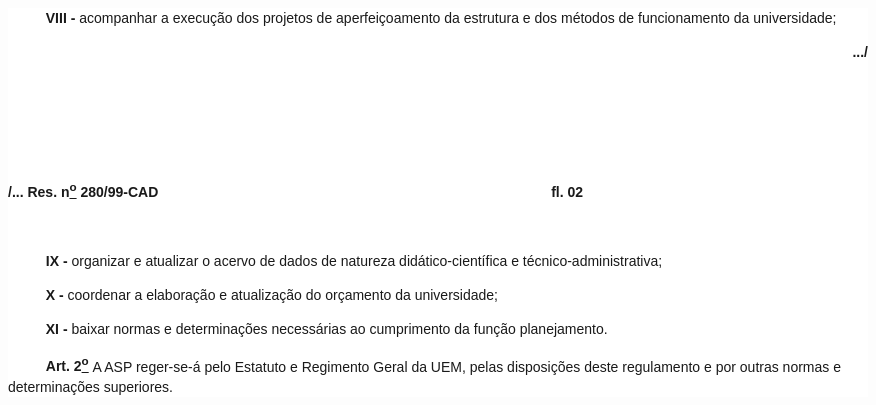 <p class=MsoBodyTextIndent style='margin-left:0cm;text-indent:1.0cm'><b
style='mso-bidi-font-weight:normal'><span style='font-family:Arial;mso-bidi-font-family:
"Times New Roman"'>VIII - </span></b><span style='font-family:Arial;mso-bidi-font-family:
"Times New Roman"'>acompanhar a execução dos projetos de aperfeiçoamento da
estrutura e dos métodos de funcionamento da universidade;<o:p></o:p></span></p>

<p class=MsoBodyTextIndent align=right style='margin-left:0cm;text-align:right;
text-indent:1.0cm'><b style='mso-bidi-font-weight:normal'><span
style='font-family:Arial;mso-bidi-font-family:"Times New Roman"'>.../<o:p></o:p></span></b></p>

<p class=MsoBodyTextIndent style='margin-left:0cm;text-indent:1.0cm'><b
style='mso-bidi-font-weight:normal'><span style='font-family:Arial;mso-bidi-font-family:
"Times New Roman"'><![if !supportEmptyParas]>&nbsp;<![endif]><o:p></o:p></span></b></p>

<p class=MsoBodyTextIndent style='margin-left:0cm'><b style='mso-bidi-font-weight:
normal'><span style='font-family:Arial;mso-bidi-font-family:"Times New Roman"'><![if !supportEmptyParas]>&nbsp;<![endif]><o:p></o:p></span></b></p>

<p class=MsoBodyTextIndent style='margin-left:0cm'><b style='mso-bidi-font-weight:
normal'><span style='font-family:Arial;mso-bidi-font-family:"Times New Roman"'><![if !supportEmptyParas]>&nbsp;<![endif]><o:p></o:p></span></b></p>

<p class=MsoBodyTextIndent style='margin-left:0cm'><b style='mso-bidi-font-weight:
normal'><span style='font-family:Arial;mso-bidi-font-family:"Times New Roman"'>/...
Res. n<u><sup>o</sup></u> 280/99-CAD<span style='mso-tab-count:8'>                                                                                          </span><span
style="mso-spacerun: yes">           </span>fl. 02<o:p></o:p></span></b></p>

<p class=MsoBodyTextIndent style='margin-left:0cm;text-indent:1.0cm'><b
style='mso-bidi-font-weight:normal'><span style='font-family:Arial;mso-bidi-font-family:
"Times New Roman"'><![if !supportEmptyParas]>&nbsp;<![endif]><o:p></o:p></span></b></p>

<p class=MsoBodyTextIndent style='margin-left:0cm;text-indent:1.0cm'><b
style='mso-bidi-font-weight:normal'><span style='font-family:Arial;mso-bidi-font-family:
"Times New Roman"'>IX - </span></b><span style='font-family:Arial;mso-bidi-font-family:
"Times New Roman"'>organizar e atualizar o acervo de dados de natureza
didático-científica e técnico-administrativa;<o:p></o:p></span></p>

<p class=MsoBodyTextIndent style='margin-left:1.0cm'><b style='mso-bidi-font-weight:
normal'><span style='font-family:Arial;mso-bidi-font-family:"Times New Roman"'>X
- </span></b><span style='font-family:Arial;mso-bidi-font-family:"Times New Roman"'>coordenar
a elaboração e atualização do orçamento da universidade;<o:p></o:p></span></p>

<p class=MsoBodyTextIndent style='margin-left:0cm;text-indent:1.0cm'><b
style='mso-bidi-font-weight:normal'><span style='font-family:Arial;mso-bidi-font-family:
"Times New Roman"'>XI - </span></b><span style='font-family:Arial;mso-bidi-font-family:
"Times New Roman"'>baixar normas e determinações necessárias ao cumprimento da
função planejamento.<o:p></o:p></span></p>

<p class=MsoBodyTextIndent style='margin-left:0cm;text-indent:1.0cm'><b
style='mso-bidi-font-weight:normal'><span style='font-family:Arial;mso-bidi-font-family:
"Times New Roman"'>Art. 2<u><sup>o</sup></u> </span></b><span style='font-family:
Arial;mso-bidi-font-family:"Times New Roman"'>A ASP reger-se-á pelo Estatuto e
Regimento Geral da UEM, pelas disposições deste regulamento e por outras normas
e determinações superiores.<o:p></o:p></span></p>
